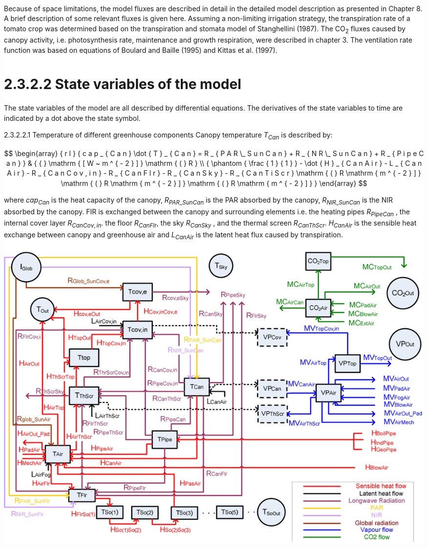 Because of space limitations, the model fluxes are described in detail in the detailed model description as presented in Chapter 8. A brief description of some relevant fluxes is given here. Assuming a non-limiting irrigation strategy, the transpiration rate of a tomato crop was determined based on the transpiration and stomata model of Stanghellini (1987). The $\mathrm { C O } _ { 2 }$ fluxes caused by canopy activity, i.e. photosynthesis rate, maintenance and growth respiration, were described in chapter 3. The ventilation rate function was based on equations of Boulard and Baille (1995) and Kittas et al. (1997).

# 2.3.2.2 State variables of the model

The state variables of the model are all described by differential equations. The derivatives of the state variables to time are indicated by a dot above the state symbol.

2.3.2.2.1 Temperature of different greenhouse components Canopy temperature $T _ { C a n }$ is described by:

$$
\begin{array} { r l } { c a p _ { C a n } \dot { T } _ { C a n } = R _ { P A R \_ S u n C a n } + R _ { N R \_ S u n C a n } + R _ { P i p e C a n } } & { { } \mathrm { [ W ~ m ^ { - 2 } ] } \mathrm { ( } R } \\ { \phantom { \frac { 1 } { 1 } } - \dot { H } _ { C a n A i r } - L _ { C a n A i r } - R _ { C a n C o v , i n } - R _ { C a n F l r } - R _ { C a n S k y } - R _ { C a n T i S c r } \mathrm { ( } R \mathrm { m ^ { - 2 } ] } \mathrm { ( } R \mathrm { m ^ { - 2 } ] } \mathrm { ( } R \mathrm { m ^ { - 2 } ] } } \end{array}
$$

where $c a p _ { C a n }$ is the heat capacity of the canopy, $R _ { P A R \_ S u n C a n }$ is the PAR absorbed by the canopy, $R _ { N I R \_ S u n C a n }$ is the NIR absorbed by the canopy. FIR is exchanged between the canopy and surrounding elements i.e. the heating pipes $R _ { P i p e C a n }$ , the internal cover layer $R _ { C a n C o \nu , i n } .$ the floor $R _ { C a n F l r } ,$ the sky $R _ { C a n S k y }$ , and the thermal screen $R _ { C a n T h S c r } . \ H _ { C a n A i r }$ is the sensible heat exchange between canopy and greenhouse air and $L _ { C a n A i r }$ is the latent heat flux caused by transpiration.

![](images/650cb40d91413728c628c8b59f367e1970e87f4a8967af173a121f877af2ce22.jpg)  